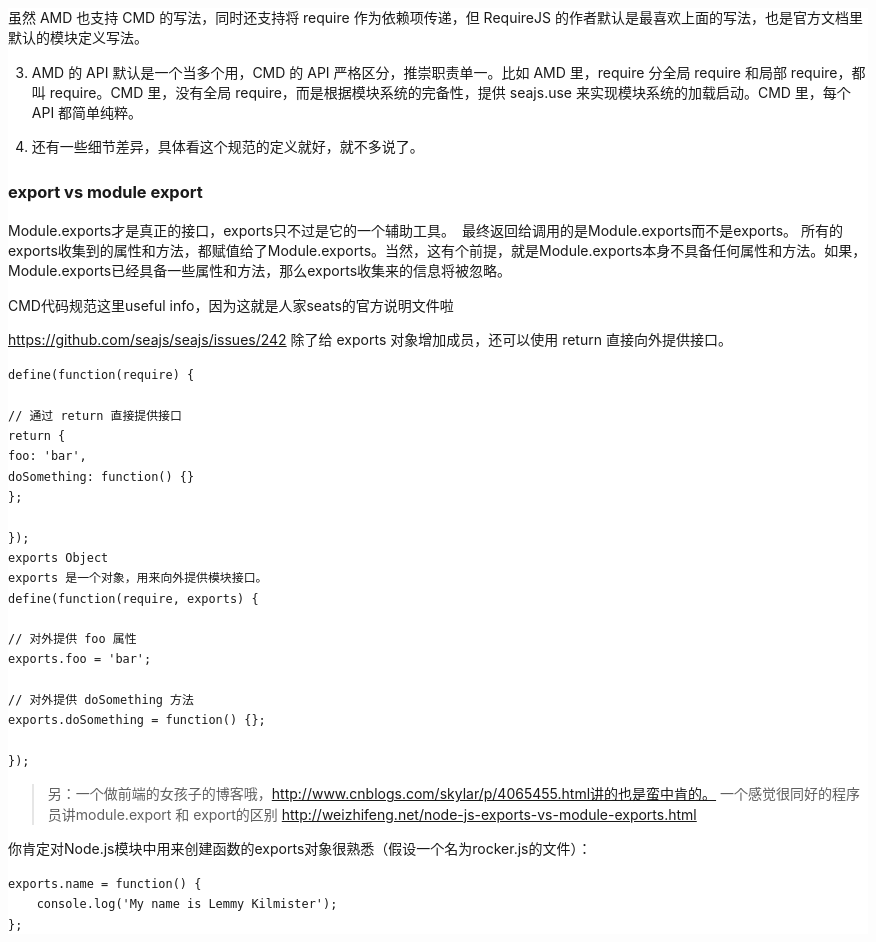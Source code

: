 
虽然 AMD 也支持 CMD 的写法，同时还支持将 require 作为依赖项传递，但 RequireJS 的作者默认是最喜欢上面的写法，也是官方文档里默认的模块定义写法。


3. AMD 的 API 默认是一个当多个用，CMD 的 API 严格区分，推崇职责单一。比如 AMD 里，require 分全局 require 和局部 require，都叫 require。CMD 里，没有全局 require，而是根据模块系统的完备性，提供 seajs.use 来实现模块系统的加载启动。CMD 里，每个 API 都简单纯粹。


4. 还有一些细节差异，具体看这个规范的定义就好，就不多说了。


### export vs module export
Module.exports才是真正的接口，exports只不过是它的一个辅助工具。　最终返回给调用的是Module.exports而不是exports。
所有的exports收集到的属性和方法，都赋值给了Module.exports。当然，这有个前提，就是Module.exports本身不具备任何属性和方法。如果，Module.exports已经具备一些属性和方法，那么exports收集来的信息将被忽略。


CMD代码规范这里useful info，因为这就是人家seats的官方说明文件啦

https://github.com/seajs/seajs/issues/242
除了给 exports 对象增加成员，还可以使用 return 直接向外提供接口。


```
define(function(require) {

// 通过 return 直接提供接口
return {
foo: 'bar',
doSomething: function() {}
};

});
exports Object
exports 是一个对象，用来向外提供模块接口。
define(function(require, exports) {

// 对外提供 foo 属性
exports.foo = 'bar';

// 对外提供 doSomething 方法
exports.doSomething = function() {};

});
```




> 另：一个做前端的女孩子的博客哦，http://www.cnblogs.com/skylar/p/4065455.html讲的也是蛮中肯的。
一个感觉很同好的程序员讲module.export 和 export的区别
http://weizhifeng.net/node-js-exports-vs-module-exports.html


你肯定对Node.js模块中用来创建函数的exports对象很熟悉（假设一个名为rocker.js的文件）：

```
exports.name = function() {
    console.log('My name is Lemmy Kilmister');
};
```
